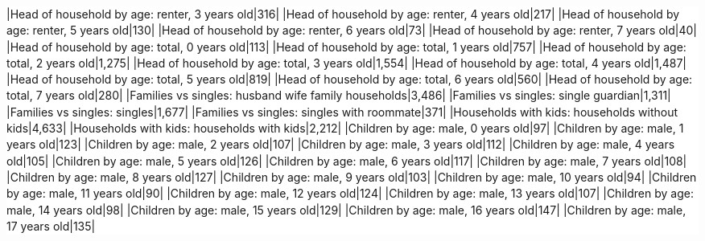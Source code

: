 |Head of household by age: renter, 3 years old|316|
|Head of household by age: renter, 4 years old|217|
|Head of household by age: renter, 5 years old|130|
|Head of household by age: renter, 6 years old|73|
|Head of household by age: renter, 7 years old|40|
|Head of household by age: total, 0 years old|113|
|Head of household by age: total, 1 years old|757|
|Head of household by age: total, 2 years old|1,275|
|Head of household by age: total, 3 years old|1,554|
|Head of household by age: total, 4 years old|1,487|
|Head of household by age: total, 5 years old|819|
|Head of household by age: total, 6 years old|560|
|Head of household by age: total, 7 years old|280|
|Families vs singles: husband wife family households|3,486|
|Families vs singles: single guardian|1,311|
|Families vs singles: singles|1,677|
|Families vs singles: singles with roommate|371|
|Households with kids: households without kids|4,633|
|Households with kids: households with kids|2,212|
|Children by age: male, 0 years old|97|
|Children by age: male, 1 years old|123|
|Children by age: male, 2 years old|107|
|Children by age: male, 3 years old|112|
|Children by age: male, 4 years old|105|
|Children by age: male, 5 years old|126|
|Children by age: male, 6 years old|117|
|Children by age: male, 7 years old|108|
|Children by age: male, 8 years old|127|
|Children by age: male, 9 years old|103|
|Children by age: male, 10 years old|94|
|Children by age: male, 11 years old|90|
|Children by age: male, 12 years old|124|
|Children by age: male, 13 years old|107|
|Children by age: male, 14 years old|98|
|Children by age: male, 15 years old|129|
|Children by age: male, 16 years old|147|
|Children by age: male, 17 years old|135|